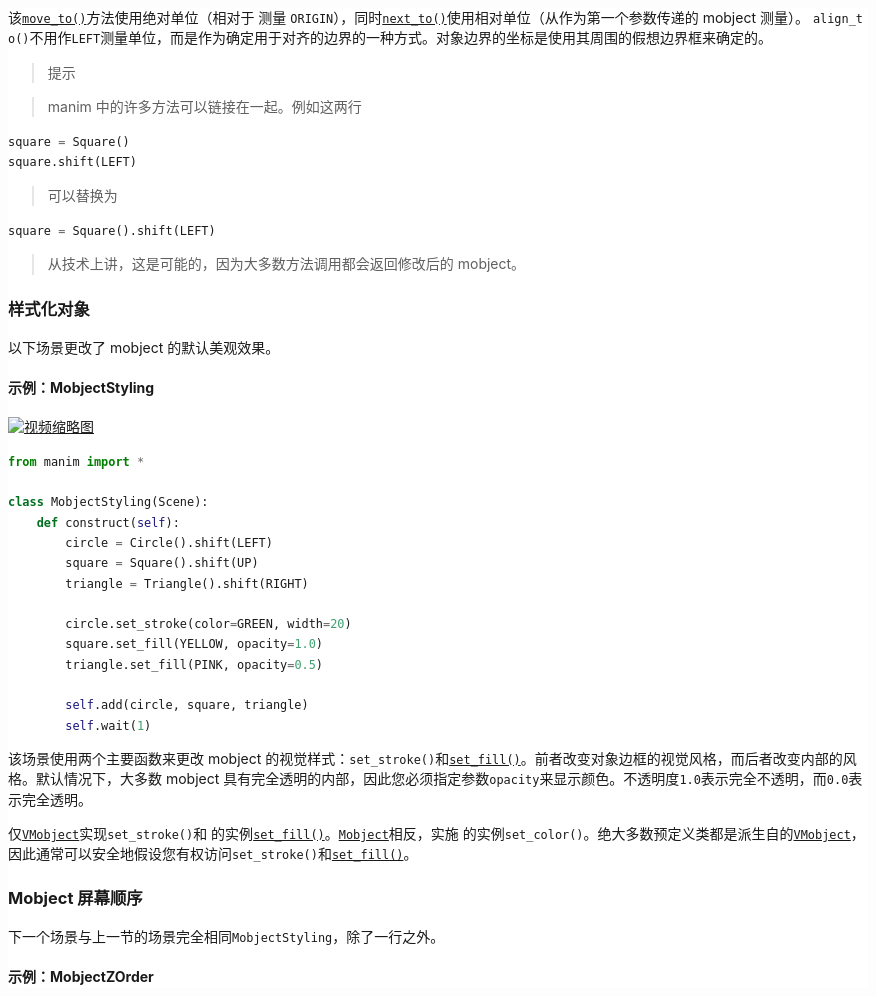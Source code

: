 该[`move_to()`]()方法使用绝对单位（相对于 测量 `ORIGIN`），同时[`next_to()`]()使用相对单位（从作为第一个参数传递的 mobject 测量）。 `align_to()`不用作`LEFT`测量单位，而是作为确定用于对齐的边界的一种方式。对象边界的坐标是使用其周围的假想边界框来确定的。

> 提示

> manim 中的许多方法可以链接在一起。例如这两行

```py
square = Square()
square.shift(LEFT)
```

> 可以替换为

```py
square = Square().shift(LEFT)
```

> 从技术上讲，这是可能的，因为大多数方法调用都会返回修改后的 mobject。

### 样式化对象

以下场景更改了 mobject 的默认美观效果。

#### 示例：MobjectStyling

[![视频缩略图]()](https://docs.manim.community/en/stable/tutorials/MobjectStyling-1.mp4)

<iframe src="https://docs.manim.community/en/stable/tutorials/MobjectStyling-1.mp4"></iframe>

```py
from manim import *

class MobjectStyling(Scene):
    def construct(self):
        circle = Circle().shift(LEFT)
        square = Square().shift(UP)
        triangle = Triangle().shift(RIGHT)

        circle.set_stroke(color=GREEN, width=20)
        square.set_fill(YELLOW, opacity=1.0)
        triangle.set_fill(PINK, opacity=0.5)

        self.add(circle, square, triangle)
        self.wait(1)
```

该场景使用两个主要函数来更改 mobject 的视觉样式：`set_stroke()`和[`set_fill()`]()。前者改变对象边框的视觉风格，而后者改变内部的风格。默认情况下，大多数 mobject 具有完全透明的内部，因此您必须指定参数`opacity`来显示颜色。不透明度`1.0`表示完全不透明，而`0.0`表示完全透明。

仅[`VMobject`]()实现`set_stroke()`和 的实例[`set_fill()`]()。[`Mobject`]()相反，实施 的实例`set_color()`。绝大多数预定义类都是派生自的[`VMobject`]()，因此通常可以安全地假设您有权访问`set_stroke()`和[`set_fill()`]()。

### Mobject 屏幕顺序

下一个场景与上一节的场景完全相同`MobjectStyling`，除了一行之外。

#### 示例：MobjectZOrder
